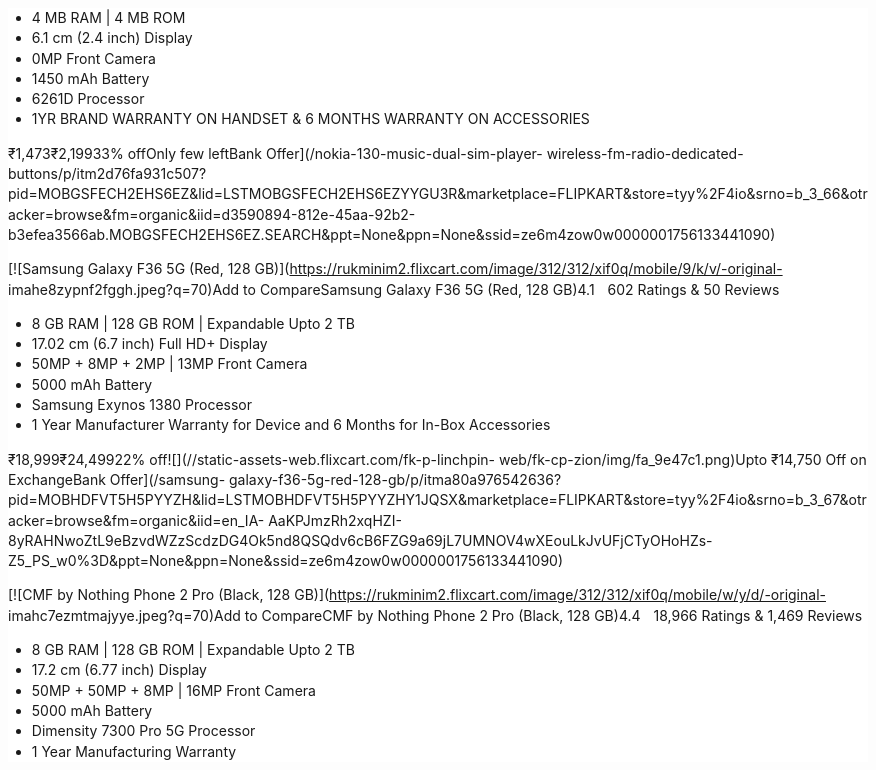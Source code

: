   * 4 MB RAM | 4 MB ROM
  * 6.1 cm (2.4 inch) Display
  * 0MP Front Camera
  * 1450 mAh Battery
  * 6261D Processor
  * 1YR BRAND WARRANTY ON HANDSET & 6 MONTHS WARRANTY ON ACCESSORIES

₹1,473₹2,19933% offOnly few leftBank Offer](/nokia-130-music-dual-sim-player-
wireless-fm-radio-dedicated-
buttons/p/itm2d76fa931c507?pid=MOBGSFECH2EHS6EZ&lid=LSTMOBGSFECH2EHS6EZYYGU3R&marketplace=FLIPKART&store=tyy%2F4io&srno=b_3_66&otracker=browse&fm=organic&iid=d3590894-812e-45aa-92b2-b3efea3566ab.MOBGSFECH2EHS6EZ.SEARCH&ppt=None&ppn=None&ssid=ze6m4zow0w0000001756133441090)

[![Samsung Galaxy F36 5G \(Red, 128
GB\)](https://rukminim2.flixcart.com/image/312/312/xif0q/mobile/9/k/v/-original-
imahe8zypnf2fggh.jpeg?q=70)Add to CompareSamsung Galaxy F36 5G (Red, 128
GB)4.1![](data:image/svg+xml;base64,PHN2ZyB4bWxucz0iaHR0cDovL3d3dy53My5vcmcvMjAwMC9zdmciIHdpZHRoPSIxMyIgaGVpZ2h0PSIxMiI+PHBhdGggZmlsbD0iI0ZGRiIgZD0iTTYuNSA5LjQzOWwtMy42NzQgMi4yMy45NC00LjI2LTMuMjEtMi44ODMgNC4yNTQtLjQwNEw2LjUuMTEybDEuNjkgNC4wMSA0LjI1NC40MDQtMy4yMSAyLjg4Mi45NCA0LjI2eiIvPjwvc3ZnPg==)602
Ratings & 50 Reviews

  * 8 GB RAM | 128 GB ROM | Expandable Upto 2 TB
  * 17.02 cm (6.7 inch) Full HD+ Display
  * 50MP + 8MP + 2MP | 13MP Front Camera
  * 5000 mAh Battery
  * Samsung Exynos 1380 Processor
  * 1 Year Manufacturer Warranty for Device and 6 Months for In-Box Accessories

₹18,999₹24,49922% off![](//static-assets-web.flixcart.com/fk-p-linchpin-
web/fk-cp-zion/img/fa_9e47c1.png)Upto ₹14,750 Off on ExchangeBank
Offer](/samsung-
galaxy-f36-5g-red-128-gb/p/itma80a976542636?pid=MOBHDFVT5H5PYYZH&lid=LSTMOBHDFVT5H5PYYZHY1JQSX&marketplace=FLIPKART&store=tyy%2F4io&srno=b_3_67&otracker=browse&fm=organic&iid=en_IA-
AaKPJmzRh2xqHZI-8yRAHNwoZtL9eBzvdWZzScdzDG4Ok5nd8QSQdv6cB6FZG9a69jL7UMNOV4wXEouLkJvUFjCTyOHoHZs-Z5_PS_w0%3D&ppt=None&ppn=None&ssid=ze6m4zow0w0000001756133441090)

[![CMF by Nothing Phone 2 Pro \(Black, 128
GB\)](https://rukminim2.flixcart.com/image/312/312/xif0q/mobile/w/y/d/-original-
imahc7ezmtmajyye.jpeg?q=70)Add to CompareCMF by Nothing Phone 2 Pro (Black,
128
GB)4.4![](data:image/svg+xml;base64,PHN2ZyB4bWxucz0iaHR0cDovL3d3dy53My5vcmcvMjAwMC9zdmciIHdpZHRoPSIxMyIgaGVpZ2h0PSIxMiI+PHBhdGggZmlsbD0iI0ZGRiIgZD0iTTYuNSA5LjQzOWwtMy42NzQgMi4yMy45NC00LjI2LTMuMjEtMi44ODMgNC4yNTQtLjQwNEw2LjUuMTEybDEuNjkgNC4wMSA0LjI1NC40MDQtMy4yMSAyLjg4Mi45NCA0LjI2eiIvPjwvc3ZnPg==)18,966
Ratings & 1,469 Reviews

  * 8 GB RAM | 128 GB ROM | Expandable Upto 2 TB
  * 17.2 cm (6.77 inch) Display
  * 50MP + 50MP + 8MP | 16MP Front Camera
  * 5000 mAh Battery
  * Dimensity 7300 Pro 5G Processor
  * 1 Year Manufacturing Warranty
